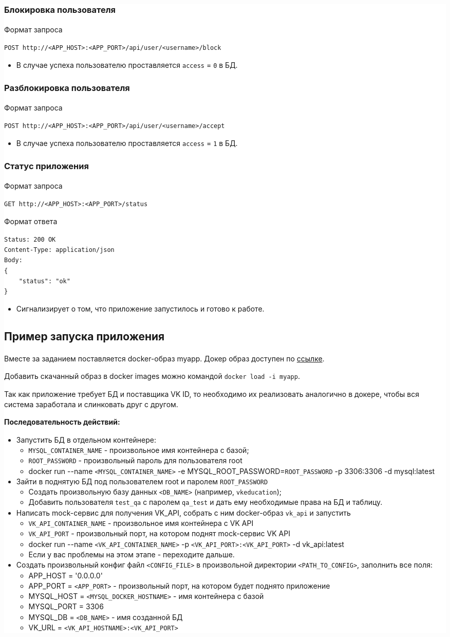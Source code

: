  
### Блокировка пользователя
Формат запроса
```http request
POST http://<APP_HOST>:<APP_PORT>/api/user/<username>/block
```
* В случае успеха пользователю проставляется `access` = `0` в БД.
 
 
### Разблокировка пользователя
Формат запроса
```http request
POST http://<APP_HOST>:<APP_PORT>/api/user/<username>/accept
```
* В случае успеха пользователю проставляется `access` = `1` в БД.
 
 
 
### Статус приложения
Формат запроса
```http request
GET http://<APP_HOST>:<APP_PORT>/status
```
 
Формат ответа
```http request
Status: 200 OK
Content-Type: application/json
Body:
{
    "status": "ok"
}
```
* Сигнализирует о том, что приложение запустилось и готово к работе.
 
 
 
## Пример запуска приложения
Вместе за заданием поставляется docker-образ myapp. Докер образ доступен по [ссылке](https://cloud.mail.ru/public/M1gR/ncS8PbBSd).
 
Добавить скачанный образ в docker images можно командой `docker load -i myapp`.
 
Так как приложение требует БД и поставщика VK ID, то необходимо их реализовать
аналогично в докере, чтобы вся система заработала и слинковать друг с другом.
 
**Последовательность действий:**
* Запустить БД в отдельном контейнере:
    * `MYSQL_CONTAINER_NAME` - произвольное имя контейнера с базой;
    * `ROOT_PASSWORD` - произвольный пароль для пользователя root
    * docker run --name `<MYSQL_CONTAINER_NAME>` -e MYSQL_ROOT_PASSWORD=`ROOT_PASSWORD` -p 3306:3306 -d mysql:latest
* Зайти в поднятую БД под пользователем root и паролем `ROOT_PASSWORD`
    * Создать произвольную базу данных `<DB_NAME>` (например, `vkeducation`);
    * Добавить пользователя `test_qa` с паролем `qa_test` и дать ему необходимые права на БД и таблицу.
* Написать mock-сервис для получения VK_API, собрать с ним docker-образ `vk_api` и запустить
    * `VK_API_CONTAINER_NAME` - произвольное имя контейнера с VK API
    * `VK_API_PORT` - произвольный порт, на котором поднят mock-сервис VK API
    * docker run --name `<VK_API_CONTAINER_NAME>` -p `<VK_API_PORT>:<VK_API_PORT>` -d vk_api:latest
    * Если у вас проблемы на этом этапе - переходите дальше.
* Создать произвольный конфиг файл `<CONFIG_FILE>` в произвольной директории `<PATH_TO_CONFIG>`, заполнить все поля:
    * APP_HOST = '0.0.0.0'
    * APP_PORT = `<APP_PORT>` - произвольный порт, на котором будет поднято приложение
    * MYSQL_HOST = `<MYSQL_DOCKER_HOSTNAME>` - имя контейнера с базой
    * MYSQL_PORT = 3306
    * MYSQL_DB = `<DB_NAME>` - имя созданной БД
    * VK_URL = `<VK_API_HOSTNAME>:<VK_API_PORT>`